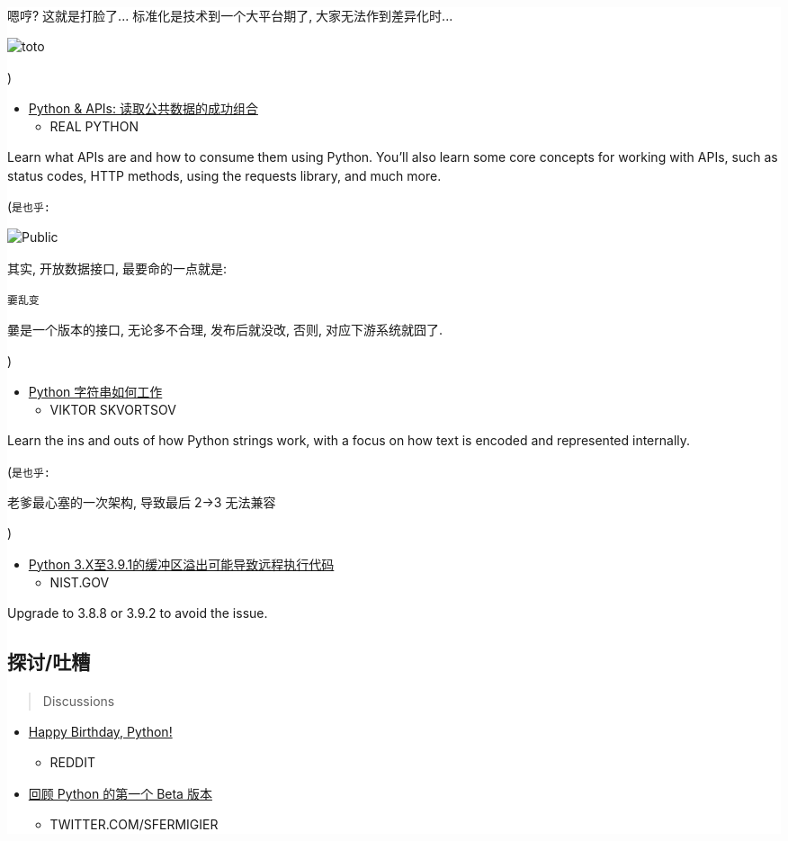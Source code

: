 嗯哼? 这就是打脸了...
标准化是技术到一个大平台期了,
大家无法作到差异化时...

![toto](http://ydlj.zoomquiet.top/ipic/2021-02-24-ScreenShot%202021-02-24%2010.55.15.jpg)

)


- [Python & APIs: 读取公共数据的成功组合](https://pycoders.com/link/5803/web)
    + REAL PYTHON

Learn what APIs are and how to consume them using Python. You’ll also learn some core concepts for working with APIs, such as status codes, HTTP methods, using the requests library, and much more.

(`是也乎:`

![Public](http://ydlj.zoomquiet.top/ipic/2021-02-24-ScreenShot%202021-02-24%2010.51.34.jpg)

其实, 开放数据接口, 最要命的一点就是:

    嫑乱变

嘦是一个版本的接口, 无论多不合理, 发布后就没改,
否则, 对应下游系统就囧了.


)



- [Python 字符串如何工作](https://pycoders.com/link/5786/web)
    + VIKTOR SKVORTSOV

Learn the ins and outs of how Python strings work, with a focus on how text is encoded and represented internally.

(`是也乎:`

老爹最心塞的一次架构,
导致最后 2->3 无法兼容

)


- [Python 3.X至3.9.1的缓冲区溢出可能导致远程执行代码](https://pycoders.com/link/5816/web)
    + NIST.GOV

Upgrade to 3.8.8 or 3.9.2 to avoid the issue.


## 探讨/吐糟
> Discussions



- [Happy Birthday, Python!](https://pycoders.com/link/5791/web)
    + REDDIT

- [回顾 Python 的第一个 Beta 版本](https://pycoders.com/link/5799/web)
    + TWITTER.COM/SFERMIGIER
